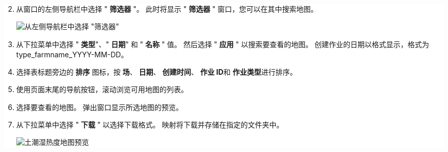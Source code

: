 2. 从窗口的左侧导航栏中选择 " **筛选器** "。 此时将显示 " **筛选器** " 窗口，您可以在其中搜索地图。

    ![从左侧导航栏中选择 "筛选器"](./media/get-sensor-data-from-sensor-partner/view-download-filter-1.png)

3.  从下拉菜单中选择 " **类型**"、" **日期**" 和 " **名称** " 值。 然后选择 " **应用** " 以搜索要查看的地图。 创建作业的日期以格式显示，格式为 type_farmname_YYYY-MM-DD。
4. 选择表标题旁边的 **排序** 图标，按 **场**、 **日期**、 **创建时间**、 **作业 ID**和 **作业类型**进行排序。
5. 使用页面末尾的导航按钮，滚动浏览可用地图的列表。
6. 选择要查看的地图。 弹出窗口显示所选地图的预览。
7. 从下拉菜单中选择 " **下载** " 以选择下载格式。 映射将下载并存储在指定的文件夹中。

    ![土潮湿热度地图预览](./media/get-sensor-data-from-sensor-partner/download-soil-moisture-map-1.png)
